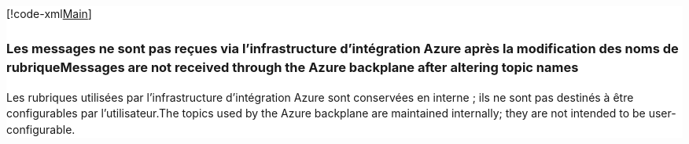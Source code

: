 [!code-xml[Main](troubleshooting/samples/sample15.xml)]

### <a name="messages-are-not-received-through-the-azure-backplane-after-altering-topic-names"></a><span data-ttu-id="37bdd-347">Les messages ne sont pas reçues via l’infrastructure d’intégration Azure après la modification des noms de rubrique</span><span class="sxs-lookup"><span data-stu-id="37bdd-347">Messages are not received through the Azure backplane after altering topic names</span></span>

<span data-ttu-id="37bdd-348">Les rubriques utilisées par l’infrastructure d’intégration Azure sont conservées en interne ; ils ne sont pas destinés à être configurables par l’utilisateur.</span><span class="sxs-lookup"><span data-stu-id="37bdd-348">The topics used by the Azure backplane are maintained internally; they are not intended to be user-configurable.</span></span>
